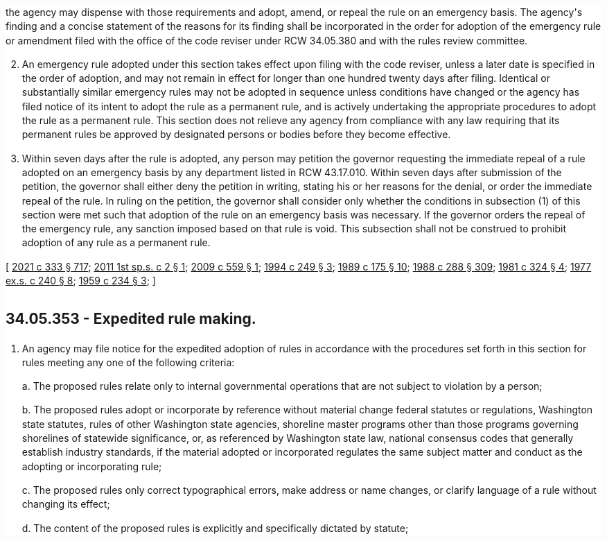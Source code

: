 the agency may dispense with those requirements and adopt, amend, or repeal the rule on an emergency basis. The agency's finding and a concise statement of the reasons for its finding shall be incorporated in the order for adoption of the emergency rule or amendment filed with the office of the code reviser under RCW 34.05.380 and with the rules review committee.

2. An emergency rule adopted under this section takes effect upon filing with the code reviser, unless a later date is specified in the order of adoption, and may not remain in effect for longer than one hundred twenty days after filing. Identical or substantially similar emergency rules may not be adopted in sequence unless conditions have changed or the agency has filed notice of its intent to adopt the rule as a permanent rule, and is actively undertaking the appropriate procedures to adopt the rule as a permanent rule. This section does not relieve any agency from compliance with any law requiring that its permanent rules be approved by designated persons or bodies before they become effective.

3. Within seven days after the rule is adopted, any person may petition the governor requesting the immediate repeal of a rule adopted on an emergency basis by any department listed in RCW 43.17.010. Within seven days after submission of the petition, the governor shall either deny the petition in writing, stating his or her reasons for the denial, or order the immediate repeal of the rule. In ruling on the petition, the governor shall consider only whether the conditions in subsection (1) of this section were met such that adoption of the rule on an emergency basis was necessary. If the governor orders the repeal of the emergency rule, any sanction imposed based on that rule is void. This subsection shall not be construed to prohibit adoption of any rule as a permanent rule.

\[ [2021 c 333 § 717](http://lawfilesext.leg.wa.gov/biennium/2021-22/Pdf/Bills/Session%20Laws/Senate/5165-S.SL.pdf?cite=2021%20c%20333%20§%20717); [2011 1st sp.s. c 2 § 1](http://lawfilesext.leg.wa.gov/biennium/2011-12/Pdf/Bills/Session%20Laws/House/1248.SL.pdf?cite=2011%201st%20sp.s.%20c%202%20§%201); [2009 c 559 § 1](http://lawfilesext.leg.wa.gov/biennium/2009-10/Pdf/Bills/Session%20Laws/Senate/5915.SL.pdf?cite=2009%20c%20559%20§%201); [1994 c 249 § 3](http://lawfilesext.leg.wa.gov/biennium/1993-94/Pdf/Bills/Session%20Laws/House/2510-S2.SL.pdf?cite=1994%20c%20249%20§%203); [1989 c 175 § 10](http://leg.wa.gov/CodeReviser/documents/sessionlaw/1989c175.pdf?cite=1989%20c%20175%20§%2010); [1988 c 288 § 309](http://leg.wa.gov/CodeReviser/documents/sessionlaw/1988c288.pdf?cite=1988%20c%20288%20§%20309); [1981 c 324 § 4](http://leg.wa.gov/CodeReviser/documents/sessionlaw/1981c324.pdf?cite=1981%20c%20324%20§%204); [1977 ex.s. c 240 § 8](http://leg.wa.gov/CodeReviser/documents/sessionlaw/1977ex1c240.pdf?cite=1977%20ex.s.%20c%20240%20§%208); [1959 c 234 § 3](http://leg.wa.gov/CodeReviser/documents/sessionlaw/1959c234.pdf?cite=1959%20c%20234%20§%203); \]

## 34.05.353 - Expedited rule making.
1. An agency may file notice for the expedited adoption of rules in accordance with the procedures set forth in this section for rules meeting any one of the following criteria:

    a. The proposed rules relate only to internal governmental operations that are not subject to violation by a person;

    b. The proposed rules adopt or incorporate by reference without material change federal statutes or regulations, Washington state statutes, rules of other Washington state agencies, shoreline master programs other than those programs governing shorelines of statewide significance, or, as referenced by Washington state law, national consensus codes that generally establish industry standards, if the material adopted or incorporated regulates the same subject matter and conduct as the adopting or incorporating rule;

    c. The proposed rules only correct typographical errors, make address or name changes, or clarify language of a rule without changing its effect;

    d. The content of the proposed rules is explicitly and specifically dictated by statute;
